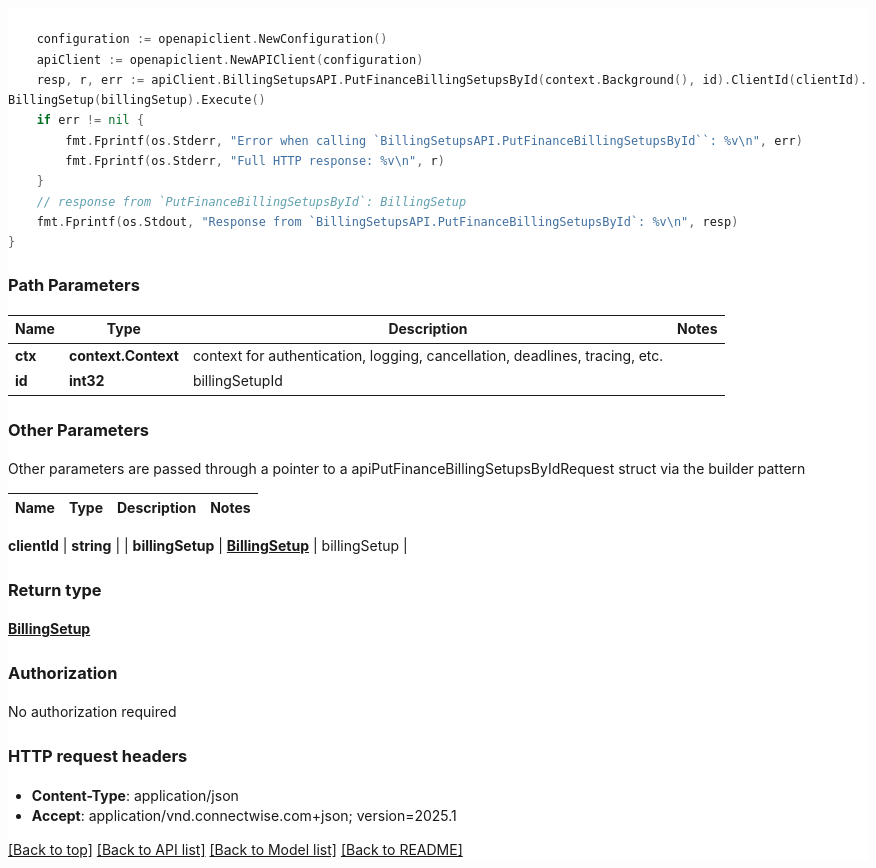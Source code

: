```go

	configuration := openapiclient.NewConfiguration()
	apiClient := openapiclient.NewAPIClient(configuration)
	resp, r, err := apiClient.BillingSetupsAPI.PutFinanceBillingSetupsById(context.Background(), id).ClientId(clientId).BillingSetup(billingSetup).Execute()
	if err != nil {
		fmt.Fprintf(os.Stderr, "Error when calling `BillingSetupsAPI.PutFinanceBillingSetupsById``: %v\n", err)
		fmt.Fprintf(os.Stderr, "Full HTTP response: %v\n", r)
	}
	// response from `PutFinanceBillingSetupsById`: BillingSetup
	fmt.Fprintf(os.Stdout, "Response from `BillingSetupsAPI.PutFinanceBillingSetupsById`: %v\n", resp)
}
```

### Path Parameters


Name | Type | Description  | Notes
------------- | ------------- | ------------- | -------------
**ctx** | **context.Context** | context for authentication, logging, cancellation, deadlines, tracing, etc.
**id** | **int32** | billingSetupId | 

### Other Parameters

Other parameters are passed through a pointer to a apiPutFinanceBillingSetupsByIdRequest struct via the builder pattern


Name | Type | Description  | Notes
------------- | ------------- | ------------- | -------------

 **clientId** | **string** |  | 
 **billingSetup** | [**BillingSetup**](BillingSetup.md) | billingSetup | 

### Return type

[**BillingSetup**](BillingSetup.md)

### Authorization

No authorization required

### HTTP request headers

- **Content-Type**: application/json
- **Accept**: application/vnd.connectwise.com+json; version=2025.1

[[Back to top]](#) [[Back to API list]](../README.md#documentation-for-api-endpoints)
[[Back to Model list]](../README.md#documentation-for-models)
[[Back to README]](../README.md)

